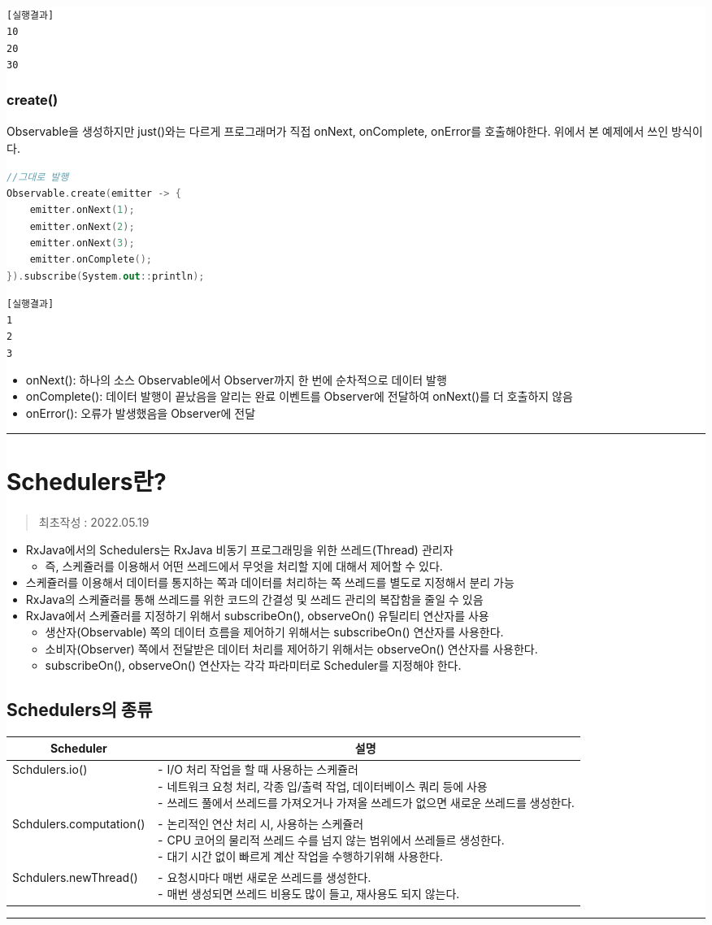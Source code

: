 ```
[실행결과]
10
20
30
```
### **create()**
Observable을 생성하지만 just()와는 다르게 프로그래머가 직접 onNext, onComplete, onError를 호출해야한다. 위에서 본 예제에서 쓰인 방식이다.
```kt
//그대로 발행
Observable.create(emitter -> {
    emitter.onNext(1);
    emitter.onNext(2);
    emitter.onNext(3);
    emitter.onComplete();
}).subscribe(System.out::println);
```
```
[실행결과]
1
2
3
```
* onNext(): 하나의 소스 Observable에서 Observer까지 한 번에 순차적으로 데이터 발행
* onComplete(): 데이터 발행이 끝났음을 알리는 완료 이벤트를 Observer에 전달하여 onNext()를 더 호출하지 않음
* onError(): 오류가 발생했음을 Observer에 전달

* * *

# Schedulers란?
> 최초작성 : 2022.05.19

* RxJava에서의 Schedulers는 RxJava 비동기 프로그래밍을 위한 쓰레드(Thread) 관리자
    * 즉, 스케쥴러를 이용해서 어떤 쓰레드에서 무엇을 처리할 지에 대해서 제어할 수 있다.
* 스케쥴러를 이용해서 데이터를 통지하는 쪽과 데이터를 처리하는 쪽 쓰레드를 별도로 지정해서 분리 가능
* RxJava의 스케쥴러를 통해 쓰레드를 위한 코드의 간결성 및 쓰레드 관리의 복잡함을 줄일 수 있음
* RxJava에서 스케쥴러를 지정하기 위해서 subscribeOn(), observeOn() 유틸리티 연산자를 사용
    * 생산자(Observable) 쪽의 데이터 흐름을 제어하기 위해서는 subscribeOn() 연산자를 사용한다.
    * 소비자(Observer) 쪽에서 전달받은 데이터 처리를 제어하기 위해서는 observeOn() 연산자를 사용한다.
    * subscribeOn(), observeOn() 연산자는 각각 파라미터로 Scheduler를 지정해야 한다.

## Schedulers의 종류

| Scheduler | 설명 |
|---|---|
|Schdulers.io()|- I/O 처리 작업을 할 때 사용하는 스케쥴러<br>- 네트워크 요청 처리, 각종 입/출력 작업, 데이터베이스 쿼리 등에 사용<br>- 쓰레드 풀에서 쓰레드를 가져오거나 가져올 쓰레드가 없으면 새로운 쓰레드를 생성한다.|
|Schdulers.computation()|- 논리적인 연산 처리 시, 사용하는 스케쥴러<br>- CPU 코어의 물리적 쓰레드 수를 넘지 않는 범위에서 쓰레들르 생성한다.<br>- 대기 시간 없이 빠르게 계산 작업을 수행하기위해 사용한다.|
|Schdulers.newThread()|- 요청시마다 매번 새로운 쓰레드를 생성한다.<br>- 매번 생성되면 쓰레드 비용도 많이 들고, 재사용도 되지 않는다.|

* * *
